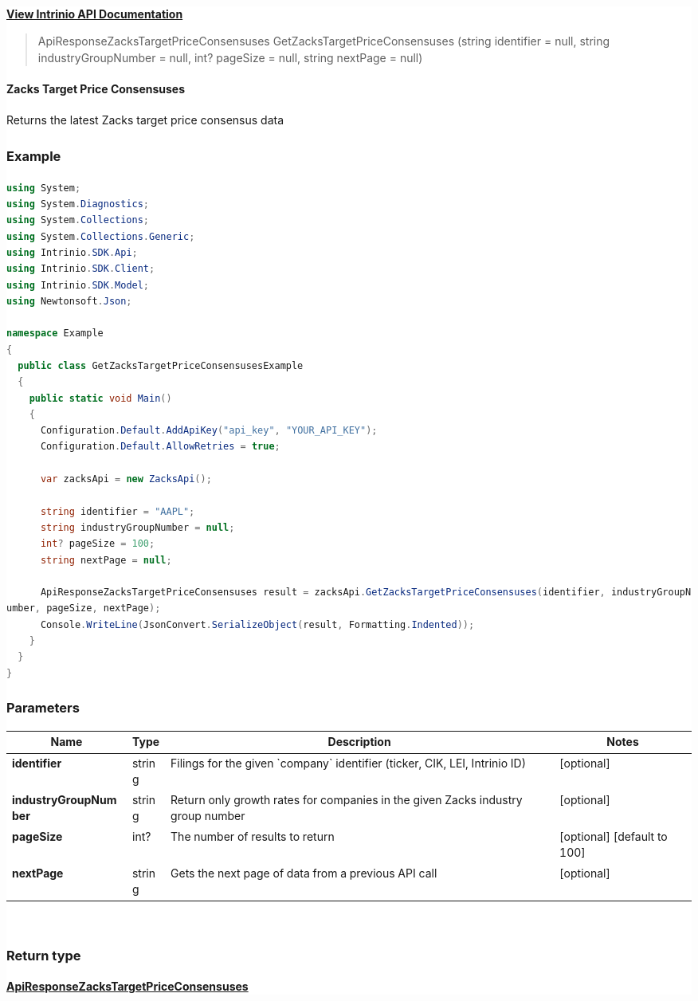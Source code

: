 [**View Intrinio API Documentation**](https://docs.intrinio.com/documentation/csharp/GetZacksTargetPriceConsensuses_v2)

[//]: # (START_OVERVIEW)

> ApiResponseZacksTargetPriceConsensuses GetZacksTargetPriceConsensuses (string identifier = null, string industryGroupNumber = null, int? pageSize = null, string nextPage = null)

#### Zacks Target Price Consensuses

Returns the latest Zacks target price consensus data

[//]: # (END_OVERVIEW)

### Example

[//]: # (START_CODE_EXAMPLE)

```csharp
using System;
using System.Diagnostics;
using System.Collections;
using System.Collections.Generic;
using Intrinio.SDK.Api;
using Intrinio.SDK.Client;
using Intrinio.SDK.Model;
using Newtonsoft.Json;

namespace Example
{
  public class GetZacksTargetPriceConsensusesExample
  {
    public static void Main()
    {
      Configuration.Default.AddApiKey("api_key", "YOUR_API_KEY");
      Configuration.Default.AllowRetries = true;
      
      var zacksApi = new ZacksApi();
      
      string identifier = "AAPL";
      string industryGroupNumber = null;
      int? pageSize = 100;
      string nextPage = null;
      
      ApiResponseZacksTargetPriceConsensuses result = zacksApi.GetZacksTargetPriceConsensuses(identifier, industryGroupNumber, pageSize, nextPage);
      Console.WriteLine(JsonConvert.SerializeObject(result, Formatting.Indented));
    }
  }
}
```

[//]: # (END_CODE_EXAMPLE)

### Parameters

[//]: # (START_PARAMETERS)


Name | Type | Description  | Notes
------------- | ------------- | ------------- | -------------
 **identifier** | string| Filings for the given &#x60;company&#x60; identifier (ticker, CIK, LEI, Intrinio ID) | [optional]  &nbsp;
 **industryGroupNumber** | string| Return only growth rates for companies in the given Zacks industry group number | [optional]  &nbsp;
 **pageSize** | int?| The number of results to return | [optional] [default to 100] &nbsp;
 **nextPage** | string| Gets the next page of data from a previous API call | [optional]  &nbsp;
<br/>

[//]: # (END_PARAMETERS)

### Return type

[**ApiResponseZacksTargetPriceConsensuses**](ApiResponseZacksTargetPriceConsensuses.md)

[//]: # (END_OPERATION)



[//]: # (START_OPERATION)
[//]: # (CLASS:Intrinio.SDK.Api.ZacksApi)
[//]: # (METHOD:GetZacksAnalystRatings)
[//]: # (RETURN_TYPE:Intrinio.SDK.Model.ApiResponseZacksAnalystRatings)
[//]: # (RETURN_TYPE_KIND:object)
[//]: # (RETURN_TYPE_DOC:ApiResponseZacksAnalystRatings.md)
[//]: # (OPERATION:GetZacksAnalystRatings_v2)
[//]: # (ENDPOINT:/zacks/analyst_ratings)
[//]: # (DOCUMENT_LINK:ZacksApi.md#getzacksanalystratings)
[//]: # (START_OPERATION)
[//]: # (CLASS:Intrinio.SDK.Api.ZacksApi)
[//]: # (METHOD:GetZacksEbitdaConsensus)
[//]: # (RETURN_TYPE:Intrinio.SDK.Model.ApiResponseZacksEBITDAConsensus)
[//]: # (RETURN_TYPE_KIND:object)
[//]: # (RETURN_TYPE_DOC:ApiResponseZacksEBITDAConsensus.md)
[//]: # (OPERATION:GetZacksEbitdaConsensus_v2)
[//]: # (ENDPOINT:/zacks/ebitda_consensus)
[//]: # (DOCUMENT_LINK:ZacksApi.md#getzacksebitdaconsensus)
[//]: # (START_OPERATION)
[//]: # (CLASS:Intrinio.SDK.Api.ZacksApi)
[//]: # (METHOD:GetZacksEpsEstimates)
[//]: # (RETURN_TYPE:Intrinio.SDK.Model.ApiResponseZacksEPSEstimates)
[//]: # (RETURN_TYPE_KIND:object)
[//]: # (RETURN_TYPE_DOC:ApiResponseZacksEPSEstimates.md)
[//]: # (OPERATION:GetZacksEpsEstimates_v2)
[//]: # (ENDPOINT:/zacks/eps_estimates)
[//]: # (DOCUMENT_LINK:ZacksApi.md#getzacksepsestimates)
[//]: # (START_OPERATION)
[//]: # (CLASS:Intrinio.SDK.Api.ZacksApi)
[//]: # (METHOD:GetZacksEpsGrowthRates)
[//]: # (RETURN_TYPE:Intrinio.SDK.Model.ApiResponseZacksEPSGrowthRates)
[//]: # (RETURN_TYPE_KIND:object)
[//]: # (RETURN_TYPE_DOC:ApiResponseZacksEPSGrowthRates.md)
[//]: # (OPERATION:GetZacksEpsGrowthRates_v2)
[//]: # (ENDPOINT:/zacks/eps_growth_rates)
[//]: # (DOCUMENT_LINK:ZacksApi.md#getzacksepsgrowthrates)
[//]: # (START_OPERATION)
[//]: # (CLASS:Intrinio.SDK.Api.ZacksApi)
[//]: # (METHOD:GetZacksEpsSurprises)
[//]: # (RETURN_TYPE:Intrinio.SDK.Model.ApiResponseZacksEPSSurprises)
[//]: # (RETURN_TYPE_KIND:object)
[//]: # (RETURN_TYPE_DOC:ApiResponseZacksEPSSurprises.md)
[//]: # (OPERATION:GetZacksEpsSurprises_v2)
[//]: # (ENDPOINT:/zacks/eps_surprises)
[//]: # (DOCUMENT_LINK:ZacksApi.md#getzacksepssurprises)
[//]: # (START_OPERATION)
[//]: # (CLASS:Intrinio.SDK.Api.ZacksApi)
[//]: # (METHOD:GetZacksEtfHoldings)
[//]: # (RETURN_TYPE:Intrinio.SDK.Model.ApiResponseZacksETFHoldings)
[//]: # (RETURN_TYPE_KIND:object)
[//]: # (RETURN_TYPE_DOC:ApiResponseZacksETFHoldings.md)
[//]: # (OPERATION:GetZacksEtfHoldings_v2)
[//]: # (ENDPOINT:/zacks/etf_holdings)
[//]: # (DOCUMENT_LINK:ZacksApi.md#getzacksetfholdings)
[//]: # (START_OPERATION)
[//]: # (CLASS:Intrinio.SDK.Api.ZacksApi)
[//]: # (METHOD:GetZacksForwardPe)
[//]: # (RETURN_TYPE:Intrinio.SDK.Model.ApiResponseZacksForwardPEs)
[//]: # (RETURN_TYPE_KIND:object)
[//]: # (RETURN_TYPE_DOC:ApiResponseZacksForwardPEs.md)
[//]: # (OPERATION:GetZacksForwardPe_v2)
[//]: # (ENDPOINT:/zacks/forward_pe)
[//]: # (DOCUMENT_LINK:ZacksApi.md#getzacksforwardpe)
[//]: # (START_OPERATION)
[//]: # (CLASS:Intrinio.SDK.Api.ZacksApi)
[//]: # (METHOD:GetZacksForwardPeByIdentifier)
[//]: # (RETURN_TYPE:Intrinio.SDK.Model.ZacksForwardPE)
[//]: # (RETURN_TYPE_KIND:object)
[//]: # (RETURN_TYPE_DOC:ZacksForwardPE.md)
[//]: # (OPERATION:GetZacksForwardPeByIdentifier_v2)
[//]: # (ENDPOINT:/zacks/forward_pe/{identifier})
[//]: # (DOCUMENT_LINK:ZacksApi.md#getzacksforwardpebyidentifier)
[//]: # (START_OPERATION)
[//]: # (CLASS:Intrinio.SDK.Api.ZacksApi)
[//]: # (METHOD:GetZacksInstitutionalHoldingCompanies)
[//]: # (RETURN_TYPE:Intrinio.SDK.Model.ApiResponseZacksInstitutionalHoldingCompanies)
[//]: # (RETURN_TYPE_KIND:object)
[//]: # (RETURN_TYPE_DOC:ApiResponseZacksInstitutionalHoldingCompanies.md)
[//]: # (OPERATION:GetZacksInstitutionalHoldingCompanies_v2)
[//]: # (ENDPOINT:/zacks/institutional_holdings/companies)
[//]: # (DOCUMENT_LINK:ZacksApi.md#getzacksinstitutionalholdingcompanies)
[//]: # (START_OPERATION)
[//]: # (CLASS:Intrinio.SDK.Api.ZacksApi)
[//]: # (METHOD:GetZacksInstitutionalHoldingOwners)
[//]: # (RETURN_TYPE:Intrinio.SDK.Model.ApiResponseZacksInstitutionalHoldingOwners)
[//]: # (RETURN_TYPE_KIND:object)
[//]: # (RETURN_TYPE_DOC:ApiResponseZacksInstitutionalHoldingOwners.md)
[//]: # (OPERATION:GetZacksInstitutionalHoldingOwners_v2)
[//]: # (ENDPOINT:/zacks/institutional_holdings/owners)
[//]: # (DOCUMENT_LINK:ZacksApi.md#getzacksinstitutionalholdingowners)
[//]: # (START_OPERATION)
[//]: # (CLASS:Intrinio.SDK.Api.ZacksApi)
[//]: # (METHOD:GetZacksInstitutionalHoldings)
[//]: # (RETURN_TYPE:Intrinio.SDK.Model.ApiResponseZacksInstitutionalHoldings)
[//]: # (RETURN_TYPE_KIND:object)
[//]: # (RETURN_TYPE_DOC:ApiResponseZacksInstitutionalHoldings.md)
[//]: # (OPERATION:GetZacksInstitutionalHoldings_v2)
[//]: # (ENDPOINT:/zacks/institutional_holdings)
[//]: # (DOCUMENT_LINK:ZacksApi.md#getzacksinstitutionalholdings)
[//]: # (START_OPERATION)
[//]: # (CLASS:Intrinio.SDK.Api.ZacksApi)
[//]: # (METHOD:GetZacksLongTermGrowthRates)
[//]: # (RETURN_TYPE:Intrinio.SDK.Model.ApiResponseZacksLongTermGrowthRates)
[//]: # (RETURN_TYPE_KIND:object)
[//]: # (RETURN_TYPE_DOC:ApiResponseZacksLongTermGrowthRates.md)
[//]: # (OPERATION:GetZacksLongTermGrowthRates_v2)
[//]: # (ENDPOINT:/zacks/long_term_growth_rates)
[//]: # (DOCUMENT_LINK:ZacksApi.md#getzackslongtermgrowthrates)
[//]: # (START_OPERATION)
[//]: # (CLASS:Intrinio.SDK.Api.ZacksApi)
[//]: # (METHOD:GetZacksSalesEstimates)
[//]: # (RETURN_TYPE:Intrinio.SDK.Model.ApiResponseZacksSalesEstimates)
[//]: # (RETURN_TYPE_KIND:object)
[//]: # (RETURN_TYPE_DOC:ApiResponseZacksSalesEstimates.md)
[//]: # (OPERATION:GetZacksSalesEstimates_v2)
[//]: # (ENDPOINT:/zacks/sales_estimates)
[//]: # (DOCUMENT_LINK:ZacksApi.md#getzackssalesestimates)
[//]: # (START_OPERATION)
[//]: # (CLASS:Intrinio.SDK.Api.ZacksApi)
[//]: # (METHOD:GetZacksSalesSurprises)
[//]: # (RETURN_TYPE:Intrinio.SDK.Model.ApiResponseZacksSalesSurprises)
[//]: # (RETURN_TYPE_KIND:object)
[//]: # (RETURN_TYPE_DOC:ApiResponseZacksSalesSurprises.md)
[//]: # (OPERATION:GetZacksSalesSurprises_v2)
[//]: # (ENDPOINT:/zacks/sales_surprises)
[//]: # (DOCUMENT_LINK:ZacksApi.md#getzackssalessurprises)
[//]: # (START_OPERATION)
[//]: # (CLASS:Intrinio.SDK.Api.ZacksApi)
[//]: # (METHOD:GetZacksTargetPriceConsensuses)
[//]: # (RETURN_TYPE:Intrinio.SDK.Model.ApiResponseZacksTargetPriceConsensuses)
[//]: # (RETURN_TYPE_KIND:object)
[//]: # (RETURN_TYPE_DOC:ApiResponseZacksTargetPriceConsensuses.md)
[//]: # (OPERATION:GetZacksTargetPriceConsensuses_v2)
[//]: # (ENDPOINT:/zacks/target_price_consensuses)
[//]: # (DOCUMENT_LINK:ZacksApi.md#getzackstargetpriceconsensuses)